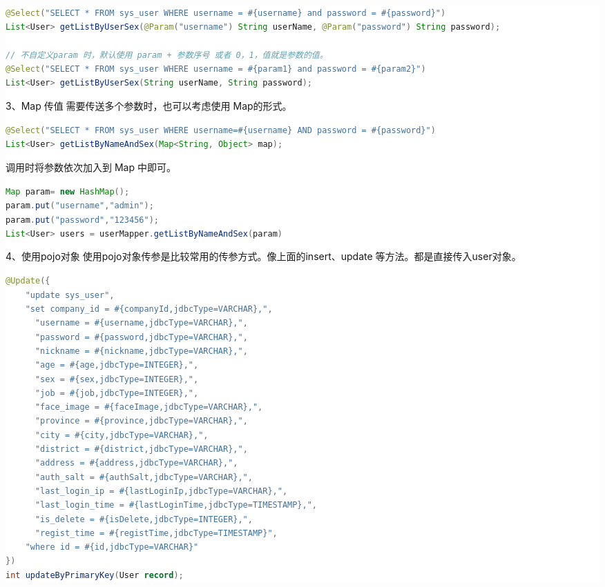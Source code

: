 ```java
@Select("SELECT * FROM sys_user WHERE username = #{username} and password = #{password}")
List<User> getListByUserSex(@Param("username") String userName, @Param("password") String password);

// 不自定义param 时，默认使用 param + 参数序号 或者 0，1，值就是参数的值。
@Select("SELECT * FROM sys_user WHERE username = #{param1} and password = #{param2}")
List<User> getListByUserSex(String userName, String password);
```

 3、Map 传值 
需要传送多个参数时，也可以考虑使用 Map的形式。

```java
@Select("SELECT * FROM sys_user WHERE username=#{username} AND password = #{password}")
List<User> getListByNameAndSex(Map<String, Object> map);
```

调用时将参数依次加入到 Map 中即可。

```java
Map param= new HashMap();
param.put("username","admin");
param.put("password","123456");
List<User> users = userMapper.getListByNameAndSex(param)
```

 4、使用pojo对象
使用pojo对象传参是比较常用的传参方式。像上面的insert、update 等方法。都是直接传入user对象。

```java
@Update({
    "update sys_user",
    "set company_id = #{companyId,jdbcType=VARCHAR},",
      "username = #{username,jdbcType=VARCHAR},",
      "password = #{password,jdbcType=VARCHAR},",
      "nickname = #{nickname,jdbcType=VARCHAR},",
      "age = #{age,jdbcType=INTEGER},",
      "sex = #{sex,jdbcType=INTEGER},",
      "job = #{job,jdbcType=INTEGER},",
      "face_image = #{faceImage,jdbcType=VARCHAR},",
      "province = #{province,jdbcType=VARCHAR},",
      "city = #{city,jdbcType=VARCHAR},",
      "district = #{district,jdbcType=VARCHAR},",
      "address = #{address,jdbcType=VARCHAR},",
      "auth_salt = #{authSalt,jdbcType=VARCHAR},",
      "last_login_ip = #{lastLoginIp,jdbcType=VARCHAR},",
      "last_login_time = #{lastLoginTime,jdbcType=TIMESTAMP},",
      "is_delete = #{isDelete,jdbcType=INTEGER},",
      "regist_time = #{registTime,jdbcType=TIMESTAMP}",
    "where id = #{id,jdbcType=VARCHAR}"
})
int updateByPrimaryKey(User record);
```

